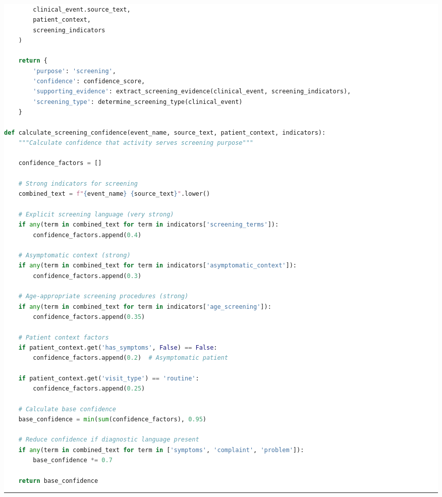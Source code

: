```python
        clinical_event.source_text, 
        patient_context,
        screening_indicators
    )
    
    return {
        'purpose': 'screening',
        'confidence': confidence_score,
        'supporting_evidence': extract_screening_evidence(clinical_event, screening_indicators),
        'screening_type': determine_screening_type(clinical_event)
    }

def calculate_screening_confidence(event_name, source_text, patient_context, indicators):
    """Calculate confidence that activity serves screening purpose"""
    
    confidence_factors = []
    
    # Strong indicators for screening
    combined_text = f"{event_name} {source_text}".lower()
    
    # Explicit screening language (very strong)
    if any(term in combined_text for term in indicators['screening_terms']):
        confidence_factors.append(0.4)
    
    # Asymptomatic context (strong)  
    if any(term in combined_text for term in indicators['asymptomatic_context']):
        confidence_factors.append(0.3)
    
    # Age-appropriate screening procedures (strong)
    if any(term in combined_text for term in indicators['age_screening']):
        confidence_factors.append(0.35)
    
    # Patient context factors
    if patient_context.get('has_symptoms', False) == False:
        confidence_factors.append(0.2)  # Asymptomatic patient
    
    if patient_context.get('visit_type') == 'routine':
        confidence_factors.append(0.25)
    
    # Calculate base confidence
    base_confidence = min(sum(confidence_factors), 0.95)
    
    # Reduce confidence if diagnostic language present
    if any(term in combined_text for term in ['symptoms', 'complaint', 'problem']):
        base_confidence *= 0.7
    
    return base_confidence
```

---
